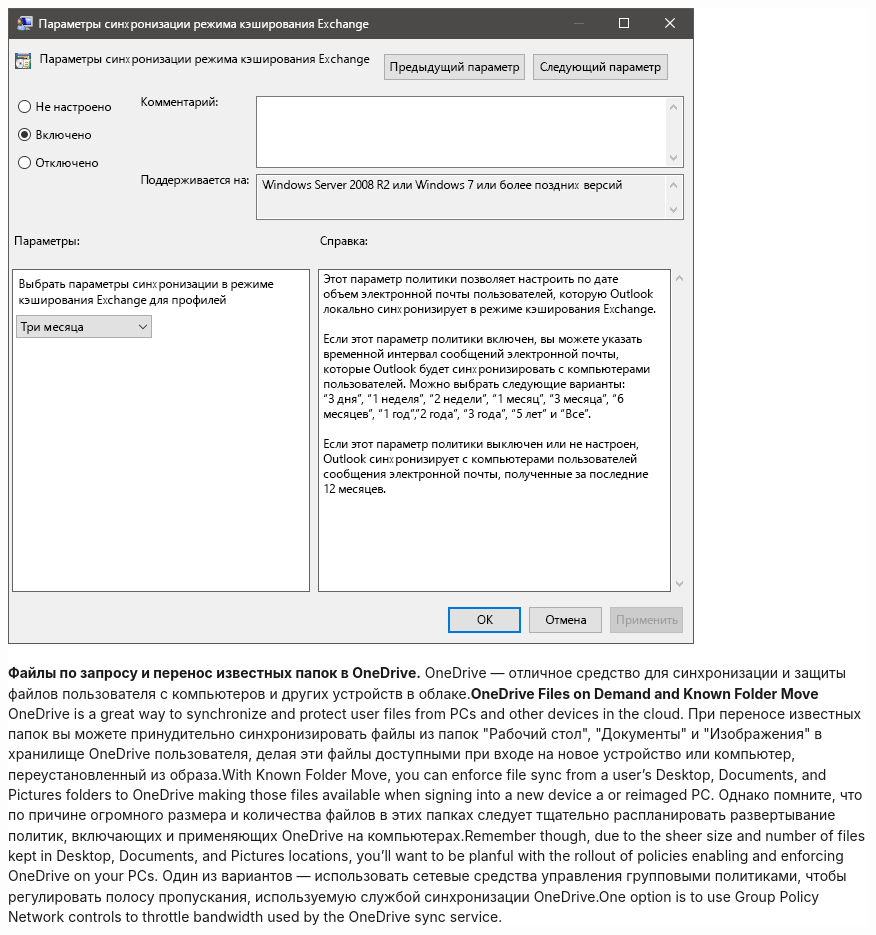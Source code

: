 ![](media/step-2-directory-and-network-readiness-media/step-2-directory-and-network-readiness-media-6.png)

<span data-ttu-id="e3e7e-194">**Файлы по запросу и перенос известных папок в OneDrive.** OneDrive — отличное средство для синхронизации и защиты файлов пользователя с компьютеров и других устройств в облаке.</span><span class="sxs-lookup"><span data-stu-id="e3e7e-194">**OneDrive Files on Demand and Known Folder Move** OneDrive is a great way to synchronize and protect user files from PCs and other devices in the cloud.</span></span> <span data-ttu-id="e3e7e-195">При переносе известных папок вы можете принудительно синхронизировать файлы из папок "Рабочий стол", "Документы" и "Изображения" в хранилище OneDrive пользователя, делая эти файлы доступными при входе на новое устройство или компьютер, переустановленный из образа.</span><span class="sxs-lookup"><span data-stu-id="e3e7e-195">With Known Folder Move, you can enforce file sync from a user’s Desktop, Documents, and Pictures folders to OneDrive making those files available when signing into a new device a or reimaged PC.</span></span> <span data-ttu-id="e3e7e-196">Однако помните, что по причине огромного размера и количества файлов в этих папках следует тщательно распланировать развертывание политик, включающих и применяющих OneDrive на компьютерах.</span><span class="sxs-lookup"><span data-stu-id="e3e7e-196">Remember though, due to the sheer size and number of files kept in Desktop, Documents, and Pictures locations, you’ll want to be planful with the rollout of policies enabling and enforcing OneDrive on your PCs.</span></span> <span data-ttu-id="e3e7e-197">Один из вариантов — использовать сетевые средства управления групповыми политиками, чтобы регулировать полосу пропускания, используемую службой синхронизации OneDrive.</span><span class="sxs-lookup"><span data-stu-id="e3e7e-197">One option is to use Group Policy Network controls to throttle bandwidth used by the OneDrive sync service.</span></span>
